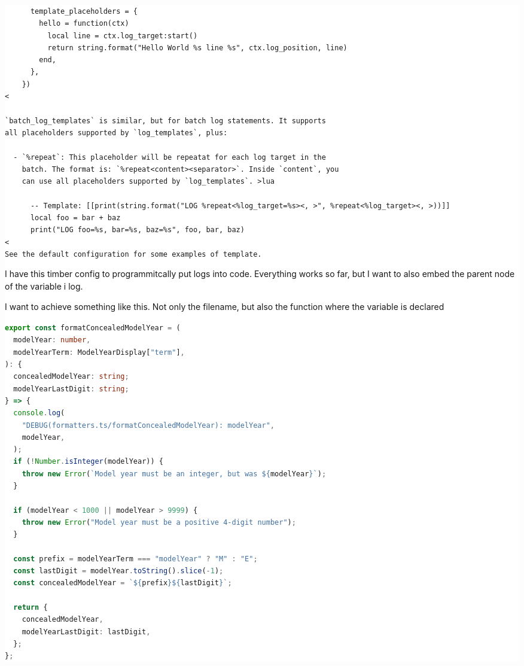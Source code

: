 ```help
      template_placeholders = {
        hello = function(ctx)
          local line = ctx.log_target:start()
          return string.format("Hello World %s line %s", ctx.log_position, line)
        end,
      },
    })
<

`batch_log_templates` is similar, but for batch log statements. It supports
all placeholders supported by `log_templates`, plus:

  - `%repeat`: This placeholder will be repeatat for each log target in the
    batch. The format is: `%repeat<content><separator>`. Inside `content`, you
    can use all placeholders supported by `log_templates`. >lua

      -- Template: [[print(string.format("LOG %repeat<%log_target=%s><, >", %repeat<%log_target><, >))]]
      local foo = bar + baz
      print("LOG foo=%s, bar=%s, baz=%s", foo, bar, baz)
<
See the default configuration for some examples of template.
```



I have this timber config to programmitcally put logs into code. Everything works so far, but I want to also embed the parent node of the variable i log.


I want to achieve something like this. Not only the filename, but also the function where the variable is declared

```ts
export const formatConcealedModelYear = (
  modelYear: number,
  modelYearTerm: ModelYearDisplay["term"],
): {
  concealedModelYear: string;
  modelYearLastDigit: string;
} => {
  console.log(
    "DEBUG(formatters.ts/formatConcealedModelYear): modelYear",
    modelYear,
  );
  if (!Number.isInteger(modelYear)) {
    throw new Error(`Model year must be an integer, but was ${modelYear}`);
  }

  if (modelYear < 1000 || modelYear > 9999) {
    throw new Error("Model year must be a positive 4-digit number");
  }

  const prefix = modelYearTerm === "modelYear" ? "M" : "E";
  const lastDigit = modelYear.toString().slice(-1);
  const concealedModelYear = `${prefix}${lastDigit}`;

  return {
    concealedModelYear,
    modelYearLastDigit: lastDigit,
  };
};
```

